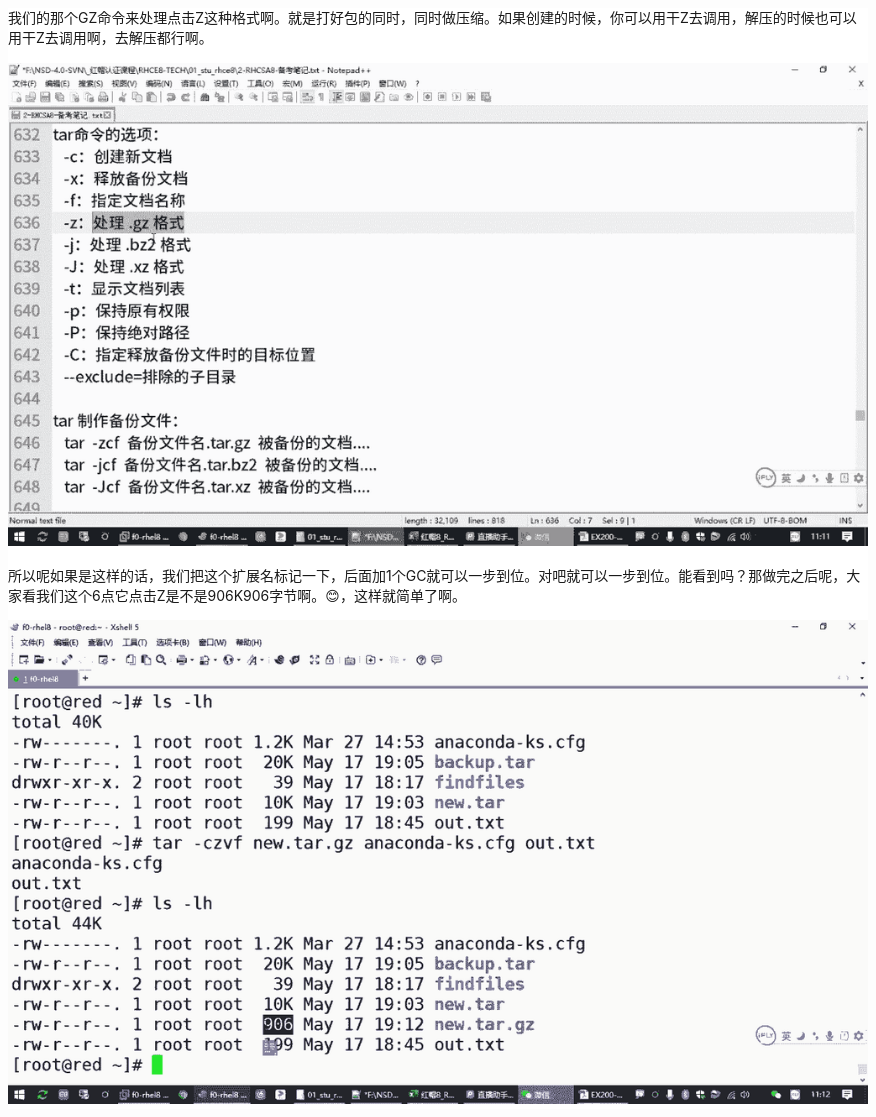 我们的那个GZ命令来处理点击Z这种格式啊。就是打好包的同时，同时做压缩。如果创建的时候，你可以用干Z去调用，解压的时候也可以用干Z去调用啊，去解压都行啊。



![](img/692b1437a2512e934936eaee1dd94082_18.png)

所以呢如果是这样的话，我们把这个扩展名标记一下，后面加1个GC就可以一步到位。对吧就可以一步到位。能看到吗？那做完之后呢，大家看我们这个6点它点击Z是不是906K906字节啊。😊，这样就简单了啊。



![](img/692b1437a2512e934936eaee1dd94082_20.png)
